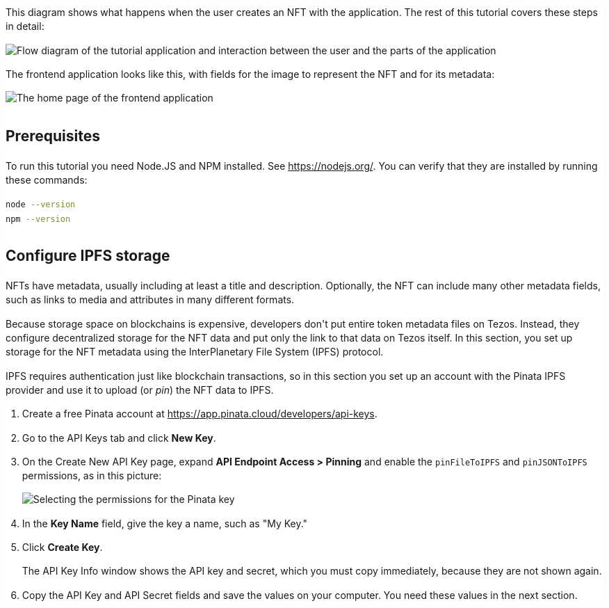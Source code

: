 This diagram shows what happens when the user creates an NFT with the application.
The rest of this tutorial covers these steps in detail:

![Flow diagram of the tutorial application and interaction between the user and the parts of the application](/images/nft-create/taquito-application-flow.png)

The frontend application looks like this, with fields for the image to represent the NFT and for its metadata:

![The home page of the frontend application](/images/nft-create/taquito-application-home.png)

## Prerequisites

To run this tutorial you need Node.JS and NPM installed.
See <https://nodejs.org/>.
You can verify that they are installed by running these commands:

   ```bash
   node --version
   npm --version
   ```

## Configure IPFS storage

NFTs have metadata, usually including at least a title and description.
Optionally, the NFT can include many other metadata fields, such as links to media and attributes in many different formats.

Because storage space on blockchains is expensive, developers don't put entire token metadata files on Tezos.
Instead, they configure decentralized storage for the NFT data and put only the link to that data on Tezos itself.
In this section, you set up storage for the NFT metadata using the InterPlanetary File System (IPFS) protocol.

IPFS requires authentication just like blockchain transactions, so in this section you set up an account with the Pinata IPFS provider and use it to upload (or _pin_) the NFT data to IPFS.

1. Create a free Pinata account at <https://app.pinata.cloud/developers/api-keys>.

1. Go to the API Keys tab and click **New Key**.

1. On the Create New API Key page, expand **API Endpoint Access > Pinning** and enable the `pinFileToIPFS` and `pinJSONToIPFS` permissions, as in this picture:

   ![Selecting the permissions for the Pinata key](/images/nft-create/pinata-key-permissions.png)

1. In the **Key Name** field, give the key a name, such as "My Key."

1. Click **Create Key**.

   The API Key Info window shows the API key and secret, which you must copy immediately, because they are not shown again.

1. Copy the API Key and API Secret fields and save the values on your computer.
You need these values in the next section.
